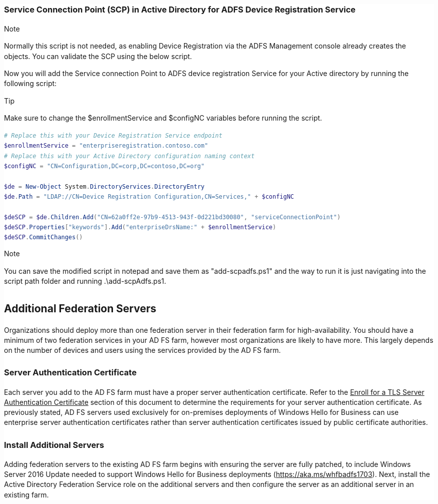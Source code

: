 ### Service Connection Point (SCP) in Active Directory for ADFS Device Registration Service
> [!NOTE]
> Normally this script is not needed, as enabling Device Registration via the ADFS Management console already creates the objects. You can validate the SCP using the below script.

Now you will add the Service connection Point to ADFS device registration Service for your Active directory by running the following script:

> [!TIP]
> Make sure to change the $enrollmentService and $configNC variables before running the script.

```Powershell
# Replace this with your Device Registration Service endpoint
$enrollmentService = "enterpriseregistration.contoso.com"
# Replace this with your Active Directory configuration naming context 
$configNC = "CN=Configuration,DC=corp,DC=contoso,DC=org" 
 
$de = New-Object System.DirectoryServices.DirectoryEntry
$de.Path = "LDAP://CN=Device Registration Configuration,CN=Services," + $configNC

$deSCP = $de.Children.Add("CN=62a0ff2e-97b9-4513-943f-0d221bd30080", "serviceConnectionPoint")
$deSCP.Properties["keywords"].Add("enterpriseDrsName:" + $enrollmentService)
$deSCP.CommitChanges()
```

>[!NOTE]
> You can save the modified script in notepad and save them as "add-scpadfs.ps1" and the way to run it is just navigating into the script path folder and running .\add-scpAdfs.ps1.
>

## Additional Federation Servers

Organizations should deploy more than one federation server in their federation farm for high-availability.  You should have a minimum of two federation services in your AD FS farm, however most organizations are likely to have more.  This largely depends on the number of devices and users using the services provided by the AD FS farm. 

### Server Authentication Certificate

Each server you add to the AD FS farm must have a proper server authentication certificate.  Refer to the [Enroll for a TLS Server Authentication Certificate](#enroll-for-a-tls-server-authentication-certificate) section of this document to determine the requirements for your server authentication certificate.  As previously stated, AD FS servers used exclusively for on-premises deployments of Windows Hello for Business can use enterprise server authentication certificates rather than server authentication certificates issued by public certificate authorities.

### Install Additional Servers

Adding federation servers to the existing AD FS farm begins with ensuring the server are fully patched, to include Windows Server 2016 Update needed to support Windows Hello for Business deployments (https://aka.ms/whfbadfs1703). Next, install the Active Directory Federation Service role on the additional servers and then configure the server as an additional server in an existing farm. 
